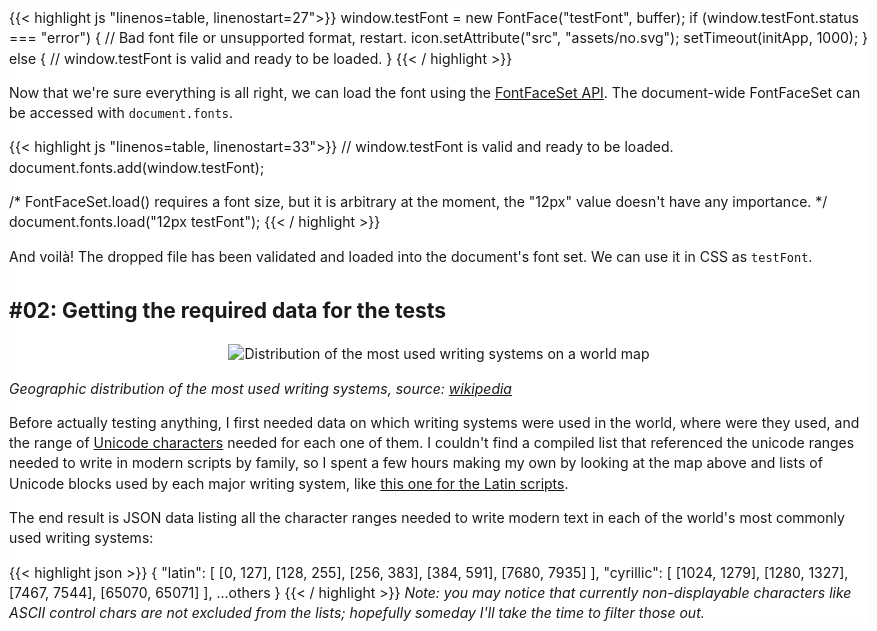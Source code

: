 {{< highlight js "linenos=table, linenostart=27">}}
window.testFont = new FontFace("testFont", buffer);
if (window.testFont.status === "error") {
	// Bad font file or unsupported format, restart.
    icon.setAttribute("src", "assets/no.svg");
    setTimeout(initApp, 1000);
} else {
    // window.testFont is valid and ready to be loaded.
}
{{< / highlight >}}

Now that we're sure everything is all right, we can load the font using the [FontFaceSet API](https://developer.mozilla.org/en-US/docs/Web/API/FontFaceSet). The document-wide FontFaceSet can be accessed with `document.fonts`.

{{< highlight js "linenos=table, linenostart=33">}}
// window.testFont is valid and ready to be loaded.
document.fonts.add(window.testFont);

/* FontFaceSet.load() requires a font size, but it is arbitrary at
the moment, the "12px" value doesn't have any importance. */
document.fonts.load("12px testFont");
{{< / highlight >}}

And voilà! The dropped file has been validated and loaded into the document's font set. We can use it in CSS as `testFont`.

## #02: Getting the required data for the tests

<p align="center">
	<img alt="Distribution of the most used writing systems on a world map" src="https://upload.wikimedia.org/wikipedia/commons/thumb/a/aa/World_alphabets_%26_writing_systems.svg/1024px-World_alphabets_%26_writing_systems.svg.png"/>
</p>

*Geographic distribution of the most used writing systems, source: [wikipedia](https://commons.wikimedia.org/wiki/File:World_alphabets_%26_writing_systems.svg)*

Before actually testing anything, I first needed data on which writing systems were used in the world, where were they used, and the range of [Unicode characters](https://en.wikipedia.org/wiki/Unicode) needed for each one of them. I couldn't find a compiled list that referenced the unicode ranges needed to write in modern scripts by family, so I spent a few hours making my own by looking at the map above and lists of Unicode blocks used by each major writing system, like [this one for the Latin scripts](https://en.wikipedia.org/wiki/Latin_script_in_Unicode).

The end result is JSON data listing all the character ranges needed to write modern text in each of the world's most commonly used writing systems:

{{< highlight json >}}
{
    "latin": [
        [0, 127],
        [128, 255],
        [256, 383],
        [384, 591],
        [7680, 7935]
    ],
    "cyrillic": [
        [1024, 1279],
        [1280, 1327],
        [7467, 7544],
        [65070, 65071]
    ],
    ...others
}
{{< / highlight >}}
*Note: you may notice that currently non-displayable characters like ASCII control chars are not excluded from the lists; hopefully someday I'll take the time to filter those out.*
